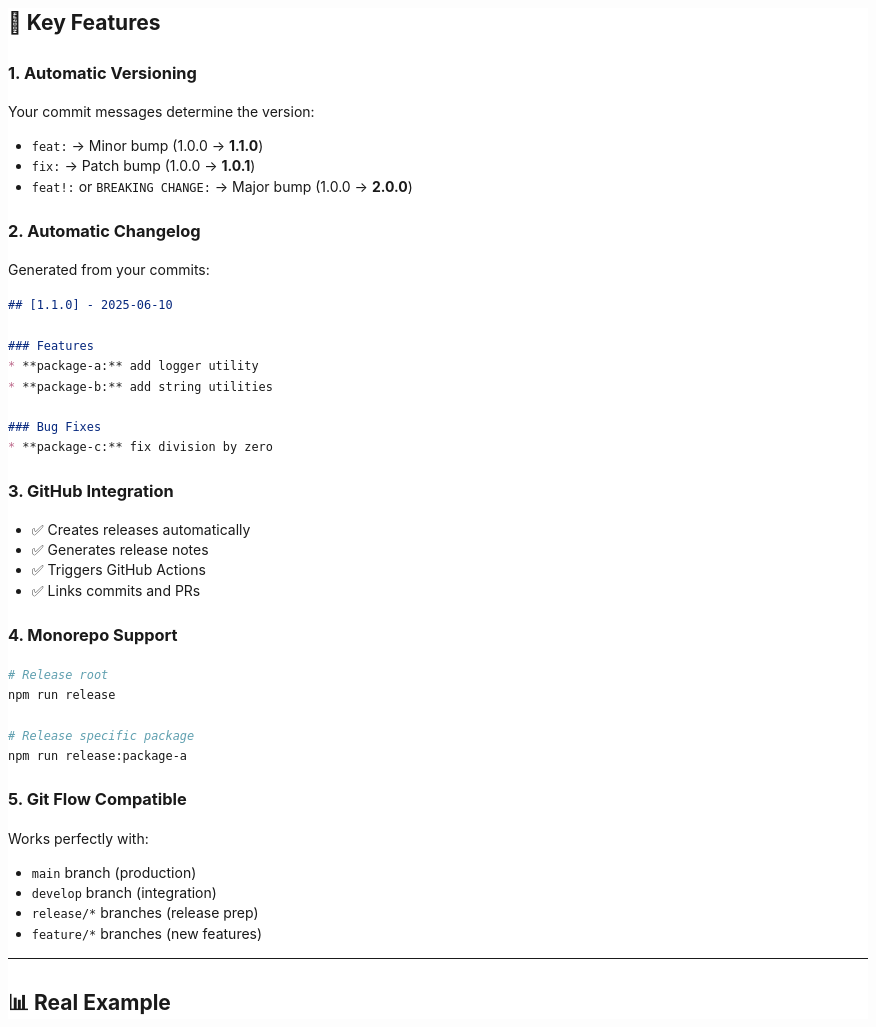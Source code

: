 
## 🔑 Key Features

### 1. Automatic Versioning

Your commit messages determine the version:

- `feat:` → Minor bump (1.0.0 → **1.1.0**)
- `fix:` → Patch bump (1.0.0 → **1.0.1**)
- `feat!:` or `BREAKING CHANGE:` → Major bump (1.0.0 → **2.0.0**)

### 2. Automatic Changelog

Generated from your commits:

```markdown
## [1.1.0] - 2025-06-10

### Features
* **package-a:** add logger utility
* **package-b:** add string utilities

### Bug Fixes
* **package-c:** fix division by zero
```

### 3. GitHub Integration

- ✅ Creates releases automatically
- ✅ Generates release notes
- ✅ Triggers GitHub Actions
- ✅ Links commits and PRs

### 4. Monorepo Support

```bash
# Release root
npm run release

# Release specific package
npm run release:package-a
```

### 5. Git Flow Compatible

Works perfectly with:
- `main` branch (production)
- `develop` branch (integration)
- `release/*` branches (release prep)
- `feature/*` branches (new features)

---

## 📊 Real Example
